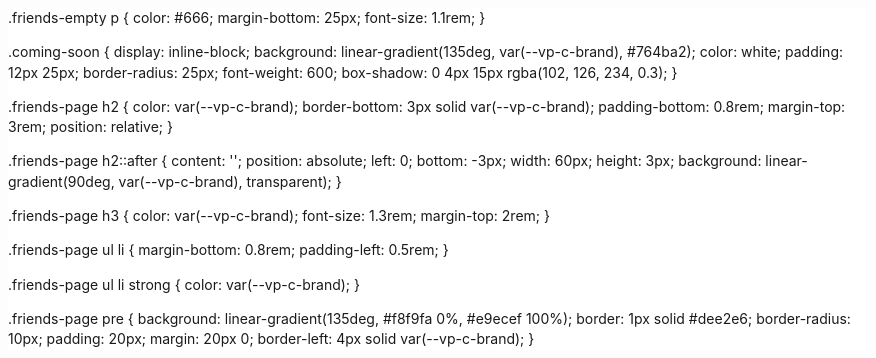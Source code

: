 .friends-empty p {
  color: #666;
  margin-bottom: 25px;
  font-size: 1.1rem;
}

.coming-soon {
  display: inline-block;
  background: linear-gradient(135deg, var(--vp-c-brand), #764ba2);
  color: white;
  padding: 12px 25px;
  border-radius: 25px;
  font-weight: 600;
  box-shadow: 0 4px 15px rgba(102, 126, 234, 0.3);
}

.friends-page h2 {
  color: var(--vp-c-brand);
  border-bottom: 3px solid var(--vp-c-brand);
  padding-bottom: 0.8rem;
  margin-top: 3rem;
  position: relative;
}

.friends-page h2::after {
  content: '';
  position: absolute;
  left: 0;
  bottom: -3px;
  width: 60px;
  height: 3px;
  background: linear-gradient(90deg, var(--vp-c-brand), transparent);
}

.friends-page h3 {
  color: var(--vp-c-brand);
  font-size: 1.3rem;
  margin-top: 2rem;
}

.friends-page ul li {
  margin-bottom: 0.8rem;
  padding-left: 0.5rem;
}

.friends-page ul li strong {
  color: var(--vp-c-brand);
}

.friends-page pre {
  background: linear-gradient(135deg, #f8f9fa 0%, #e9ecef 100%);
  border: 1px solid #dee2e6;
  border-radius: 10px;
  padding: 20px;
  margin: 20px 0;
  border-left: 4px solid var(--vp-c-brand);
}
